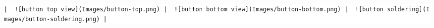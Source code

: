     |  ![button top view](Images/button-top.png) |  ![button bottom view](Images/button-bottom.png) |  ![button soldering](Images/button-soldering.png) |